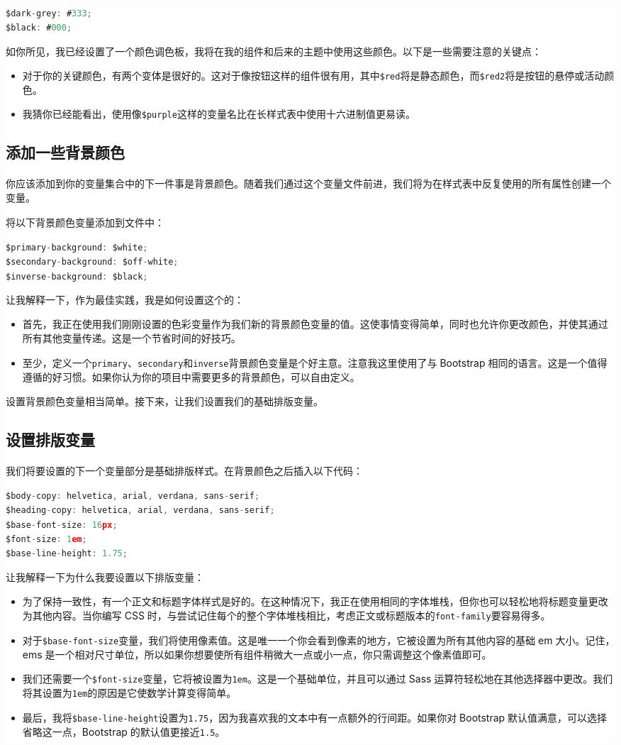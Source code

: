 ```js
$dark-grey: #333; 
$black: #000; 

```

如你所见，我已经设置了一个颜色调色板，我将在我的组件和后来的主题中使用这些颜色。以下是一些需要注意的关键点：

+   对于你的关键颜色，有两个变体是很好的。这对于像按钮这样的组件很有用，其中`$red`将是静态颜色，而`$red2`将是按钮的悬停或活动颜色。

+   我猜你已经能看出，使用像`$purple`这样的变量名比在长样式表中使用十六进制值更易读。

## 添加一些背景颜色

你应该添加到你的变量集合中的下一件事是背景颜色。随着我们通过这个变量文件前进，我们将为在样式表中反复使用的所有属性创建一个变量。

将以下背景颜色变量添加到文件中：

```js
$primary-background: $white; 
$secondary-background: $off-white; 
$inverse-background: $black; 

```

让我解释一下，作为最佳实践，我是如何设置这个的：

+   首先，我正在使用我们刚刚设置的色彩变量作为我们新的背景颜色变量的值。这使事情变得简单，同时也允许你更改颜色，并使其通过所有其他变量传递。这是一个节省时间的好技巧。

+   至少，定义一个`primary`、`secondary`和`inverse`背景颜色变量是个好主意。注意我这里使用了与 Bootstrap 相同的语言。这是一个值得遵循的好习惯。如果你认为你的项目中需要更多的背景颜色，可以自由定义。

设置背景颜色变量相当简单。接下来，让我们设置我们的基础排版变量。

## 设置排版变量

我们将要设置的下一个变量部分是基础排版样式。在背景颜色之后插入以下代码：

```js
$body-copy: helvetica, arial, verdana, sans-serif; 
$heading-copy: helvetica, arial, verdana, sans-serif; 
$base-font-size: 16px; 
$font-size: 1em; 
$base-line-height: 1.75; 

```

让我解释一下为什么我要设置以下排版变量：

+   为了保持一致性，有一个正文和标题字体样式是好的。在这种情况下，我正在使用相同的字体堆栈，但你也可以轻松地将标题变量更改为其他内容。当你编写 CSS 时，与尝试记住每个的整个字体堆栈相比，考虑正文或标题版本的`font-family`要容易得多。

+   对于`$base-font-size`变量，我们将使用像素值。这是唯一一个你会看到像素的地方，它被设置为所有其他内容的基础 em 大小。记住，ems 是一个相对尺寸单位，所以如果你想要使所有组件稍微大一点或小一点，你只需调整这个像素值即可。

+   我们还需要一个`$font-size`变量，它将被设置为`1em`。这是一个基础单位，并且可以通过 Sass 运算符轻松地在其他选择器中更改。我们将其设置为`1em`的原因是它使数学计算变得简单。

+   最后，我将`$base-line-height`设置为`1.75`，因为我喜欢我的文本中有一点额外的行间距。如果你对 Bootstrap 默认值满意，可以选择省略这一点，Bootstrap 的默认值更接近`1.5`。
